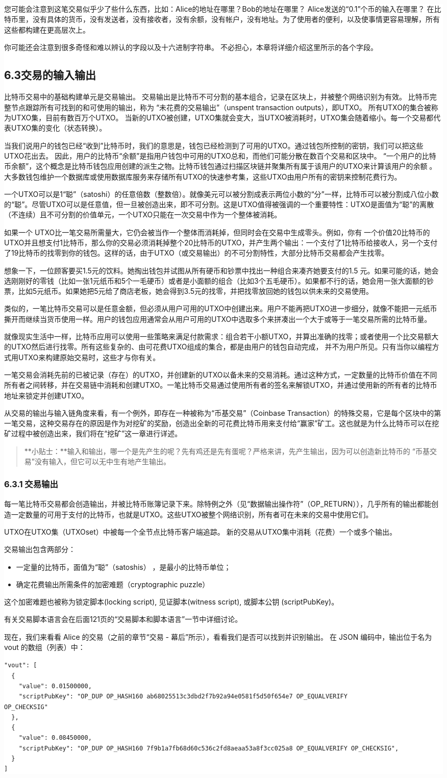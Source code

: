 您可能会注意到这笔交易似乎少了些什么东西，比如：Alice的地址在哪里？Bob的地址在哪里？ Alice发送的“0.1”个币的输入在哪里？ 在比特币里，没有具体的货币，没有发送者，没有接收者，没有余额，没有帐户，没有地址。为了使用者的便利，以及使事情更容易理解，所有这些都构建在更高层次上。

你可能还会注意到很多奇怪和难以辨认的字段以及十六进制字符串。 不必担心，本章将详细介绍这里所示的各个字段。

## 6.3交易的输入输出

比特币交易中的基础构建单元是交易输出。 交易输出是比特币不可分割的基本组合，记录在区块上，并被整个网络识别为有效。 比特币完整节点跟踪所有可找到的和可使用的输出，称为 “未花费的交易输出”（unspent transaction outputs），即UTXO。 所有UTXO的集合被称为UTXO集，目前有数百万个UTXO。 当新的UTXO被创建，UTXO集就会变大，当UTXO被消耗时，UTXO集会随着缩小。每一个交易都代表UTXO集的变化（状态转换）。

当我们说用户的钱包已经“收到”比特币时，我们的意思是，钱包已经检测到了可用的UTXO。通过钱包所控制的密钥，我们可以把这些UTXO花出去。 因此，用户的比特币“余额”是指用户钱包中可用的UTXO总和，而他们可能分散在数百个交易和区块中。 “一个用户的比特币余额”，这个概念是比特币钱包应用创建的派生之物。比特币钱包通过扫描区块链并聚集所有属于该用户的UTXO来计算该用户的余额 。大多数钱包维护一个数据库或使用数据库服务来存储所有UTXO的快速参考集，这些UTXO由用户所有的密钥来控制花费行为。

一个UTXO可以是1“聪”（satoshi）的任意倍数（整数倍）。就像美元可以被分割成表示两位小数的“分”一样，比特币可以被分割成八位小数的“聪”。尽管UTXO可以是任意值，但一旦被创造出来，即不可分割。这是UTXO值得被强调的一个重要特性：UTXO是面值为“聪”的离散（不连续）且不可分割的价值单元，一个UTXO只能在一次交易中作为一个整体被消耗。

如果一个 UTXO比一笔交易所需量大，它仍会被当作一个整体而消耗掉，但同时会在交易中生成零头。例如，你有 一个价值20比特币的 UTXO并且想支付1比特币，那么你的交易必须消耗掉整个20比特币的UTXO，并产生两个输出：一个支付了1比特币给接收人，另一个支付了19比特币的找零到你的钱包。这样的话，由于UTXO（或交易输出）的不可分割特性，大部分比特币交易都会产生找零。

想象一下，一位顾客要买1.5元的饮料。她掏出钱包并试图从所有硬币和钞票中找出一种组合来凑齐她要支付的1.5 元。如果可能的话，她会选刚刚好的零钱（比如一张1元纸币和5个一毛硬币）或者是小面额的组合（比如3个五毛硬币）。如果都不行的话，她会用一张大面额的钞票，比如5元纸币。如果她把5元给了商店老板，她会得到3.5元的找零，并把找零放回她的钱包以供未来的交易使用。

类似的，一笔比特币交易可以是任意金额，但必须从用户可用的UTXO中创建出来。用户不能再把UTXO进一步细分，就像不能把一元纸币撕开而继续当货币使用一样。用户的钱包应用通常会从用户可用的UTXO中选取多个来拼凑出一个大于或等于一笔交易所需的比特币量。

就像现实生活中一样，比特币应用可以使用一些策略来满足付款需求：组合若干小额UTXO，并算出准确的找零；或者使用一个比交易额大的UTXO然后进行找零。所有这些复杂的、由可花费UTXO组成的集合，都是由用户的钱包自动完成， 并不为用户所见。只有当你以编程方式用UTXO来构建原始交易时，这些才与你有关。

一笔交易会消耗先前的已被记录（存在）的UTXO，并创建新的UTXO以备未来的交易消耗。通过这种方式，一定数量的比特币价值在不同所有者之间转移，并在交易链中消耗和创建UTXO。一笔比特币交易通过使用所有者的签名来解锁UTXO，并通过使用新的所有者的比特币地址来锁定并创建UTXO。

从交易的输出与输入链角度来看，有一个例外，即存在一种被称为“币基交易”（Coinbase Transaction）的特殊交易，它是每个区块中的第一笔交易，这种交易存在的原因是作为对挖矿的奖励，创造出全新的可花费比特币用来支付给“赢家”矿工。这也就是为什么比特币可以在挖矿过程中被创造出来，我们将在“挖矿”这一章进行详述。

> **小贴士：**输入和输出，哪一个是先产生的呢？先有鸡还是先有蛋呢？严格来讲，先产生输出，因为可以创造新比特币的 “币基交易”没有输入，但它可以无中生有地产生输出。

### 6.3.1 交易输出

每一笔比特币交易都会创造输出，并被比特币账簿记录下来。除特例之外（见“数据输出操作符”（OP_RETURN）），几乎所有的输出都能创造一定数量的可用于支付的比特币，也就是UTXO。这些UTXO被整个网络识别，所有者可在未来的交易中使用它们。

UTXO在UTXO集（UTXOset）中被每一个全节点比特币客户端追踪。 新的交易从UTXO集中消耗（花费）一个或多个输出。

交易输出包含两部分：

- 一定量的比特币，面值为“聪”（satoshis） ，是最小的比特币单位；

- 确定花费输出所需条件的加密难题（cryptographic puzzle）

这个加密难题也被称为锁定脚本(locking script), 见证脚本(witness script), 或脚本公钥 (scriptPubKey)。

有关交易脚本语言会在后面121页的“交易脚本和脚本语言”一节中详细讨论。

现在，我们来看看 Alice 的交易（之前的章节“交易 - 幕后”所示），看看我们是否可以找到并识别输出。 在 JSON 编码中，输出位于名为 vout 的数组（列表）中：

```
"vout": [
  {
    "value": 0.01500000,
    "scriptPubKey": "OP_DUP OP_HASH160 ab68025513c3dbd2f7b92a94e0581f5d50f654e7 OP_EQUALVERIFY
OP_CHECKSIG"
  },
  {
    "value": 0.08450000,
    "scriptPubKey": "OP_DUP OP_HASH160 7f9b1a7fb68d60c536c2fd8aeaa53a8f3cc025a8 OP_EQUALVERIFY OP_CHECKSIG",
  }
]
```

